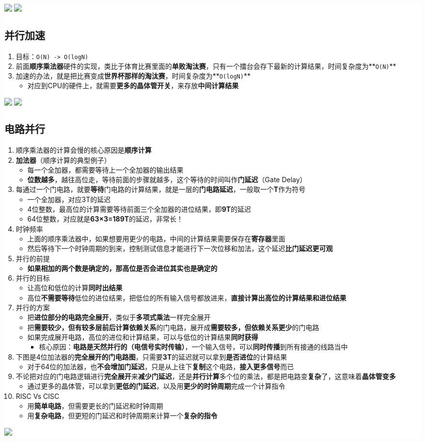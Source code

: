 <img src="https://computer-composition-1253868755.cos.ap-guangzhou.myqcloud.com/computer-organization-multiplier-seq-3.jpg" width=800/>

<img src="https://computer-composition-1253868755.cos.ap-guangzhou.myqcloud.com/computer-organization-multiplier-seq-4.jpg" width=800/>

## 并行加速
1. 目标：`O(N) -> O(logN)`
2. 前面**顺序乘法器**硬件的实现，类比于体育比赛里面的**单败淘汰赛**，只有一个擂台会存下最新的计算结果，时间复杂度为**`O(N)`**
3. 加速的办法，就是把比赛变成**世界杯那样的淘汰赛**，时间复杂度为**`O(logN)`**
    - 对应到CPU的硬件上，就需要**更多的晶体管开关**，来存放**中间计算结果**

<img src="https://computer-composition-1253868755.cos.ap-guangzhou.myqcloud.com/computer-organization-multiplier-parallel-1.jpg" width=800/>
<img src="https://computer-composition-1253868755.cos.ap-guangzhou.myqcloud.com/computer-organization-multiplier-parallel-2.jpg" width=800/>

## 电路并行
1. 顺序乘法器的计算会慢的核心原因是**顺序计算**
2. **加法器**（顺序计算的典型例子）
    - 每一个全加器，都需要等待上一个全加器的输出结果
    - **位数越多**，越往高位走，等待前面的步骤就越多，这个等待的时间叫作**门延迟**（Gate Delay）
3. 每通过一个门电路，就要**等待**门电路的计算结果，就是一层的**门电路延迟**，一般取一个**T**作为符号
    - 一个全加器，对应3T的延迟
    - 4位整数，最高位的计算需要等待前面三个全加器的进位结果，即**9T**的延迟
    - 64位整数，对应就是**63×3=189T**的延迟，非常长！
4. 时钟频率
    - 上面的顺序乘法器中，如果想要用更少的电路，中间的计算结果需要保存在**寄存器**里面
    - 然后等待下一个时钟周期的到来，控制测试信息才能进行下一次位移和加法，这个延迟**比门延迟更可观**
5. 并行的前提
    - **如果相加的两个数是确定的，那高位是否会进位其实也是确定的**
6. 并行的目标
   - 让高位和低位的计算**同时出结果**
   - 高位**不需要等待**低位的进位结果，把低位的所有输入信号都放进来，**直接计算出高位的计算结果和进位结果**
7. 并行的方案
   - 把**进位部分的电路完全展开**，类似于**多项式乘法**一样完全展开
   - 把**需要较少，但有较多层前后计算依赖关系**的门电路，展开成**需要较多，但依赖关系更少**的门电路
   - 如果完成展开电路，高位的进位和计算结果，可以与低位的计算结果**同时获得**
     - 核心原因：**电路是天然并行的（电信号实时传输）**，一个输入信号，可以**同时传播**到所有接通的线路当中
8. 下图是4位加法器的**完全展开的门电路图**，只需要**3T**的延迟就可以拿到**是否进位**的计算结果
    - 对于64位的加法器，也**不会增加门延迟**，只是从上往下**复制**这个电路，**接入更多信号**而已
9. 不论把对应的门电路逻辑进行**完全展开**来**减少门延迟**，还是**并行计算**多个位的乘法，都是把电路变**复杂**了，这意味着**晶体管变多**
    - 通过更多的晶体管，可以拿到**更低的门延迟**，以及用**更少的时钟周期**完成一个计算指令
10. RISC Vs CISC
    - 用**简单电路**，但需要更长的门延迟和时钟周期
    - 用**复杂电路**，但更短的门延迟和时钟周期来计算一个**复杂的指令**

<img src="https://computer-composition-1253868755.cos.ap-guangzhou.myqcloud.com/computer-organization-multiplier-parallel-3.jpg" width=600/>